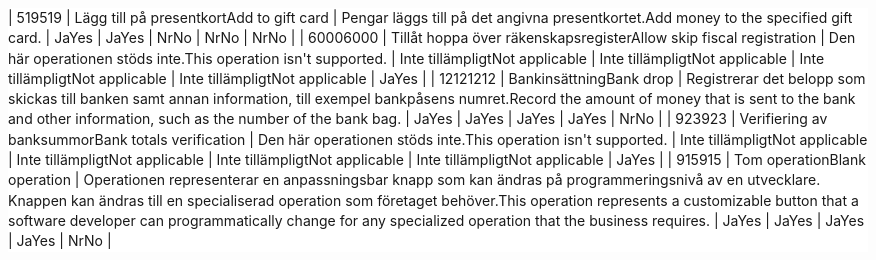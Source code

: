 | <span data-ttu-id="aa7b1-218">519</span><span class="sxs-lookup"><span data-stu-id="aa7b1-218">519</span></span> | <span data-ttu-id="aa7b1-219">Lägg till på presentkort</span><span class="sxs-lookup"><span data-stu-id="aa7b1-219">Add to gift card</span></span> | <span data-ttu-id="aa7b1-220">Pengar läggs till på det angivna presentkortet.</span><span class="sxs-lookup"><span data-stu-id="aa7b1-220">Add money to the specified gift card.</span></span> | <span data-ttu-id="aa7b1-221">Ja</span><span class="sxs-lookup"><span data-stu-id="aa7b1-221">Yes</span></span> | <span data-ttu-id="aa7b1-222">Ja</span><span class="sxs-lookup"><span data-stu-id="aa7b1-222">Yes</span></span> | <span data-ttu-id="aa7b1-223">Nr</span><span class="sxs-lookup"><span data-stu-id="aa7b1-223">No</span></span> | <span data-ttu-id="aa7b1-224">Nr</span><span class="sxs-lookup"><span data-stu-id="aa7b1-224">No</span></span> | <span data-ttu-id="aa7b1-225">Nr</span><span class="sxs-lookup"><span data-stu-id="aa7b1-225">No</span></span> |
| <span data-ttu-id="aa7b1-226">6000</span><span class="sxs-lookup"><span data-stu-id="aa7b1-226">6000</span></span> | <span data-ttu-id="aa7b1-227">Tillåt hoppa över räkenskapsregister</span><span class="sxs-lookup"><span data-stu-id="aa7b1-227">Allow skip fiscal registration</span></span> | <span data-ttu-id="aa7b1-228">Den här operationen stöds inte.</span><span class="sxs-lookup"><span data-stu-id="aa7b1-228">This operation isn't supported.</span></span> | <span data-ttu-id="aa7b1-229">Inte tillämpligt</span><span class="sxs-lookup"><span data-stu-id="aa7b1-229">Not applicable</span></span> | <span data-ttu-id="aa7b1-230">Inte tillämpligt</span><span class="sxs-lookup"><span data-stu-id="aa7b1-230">Not applicable</span></span> | <span data-ttu-id="aa7b1-231">Inte tillämpligt</span><span class="sxs-lookup"><span data-stu-id="aa7b1-231">Not applicable</span></span> | <span data-ttu-id="aa7b1-232">Inte tillämpligt</span><span class="sxs-lookup"><span data-stu-id="aa7b1-232">Not applicable</span></span> | <span data-ttu-id="aa7b1-233">Ja</span><span class="sxs-lookup"><span data-stu-id="aa7b1-233">Yes</span></span> |
| <span data-ttu-id="aa7b1-234">1212</span><span class="sxs-lookup"><span data-stu-id="aa7b1-234">1212</span></span> | <span data-ttu-id="aa7b1-235">Bankinsättning</span><span class="sxs-lookup"><span data-stu-id="aa7b1-235">Bank drop</span></span> | <span data-ttu-id="aa7b1-236">Registrerar det belopp som skickas till banken samt annan information, till exempel bankpåsens numret.</span><span class="sxs-lookup"><span data-stu-id="aa7b1-236">Record the amount of money that is sent to the bank and other information, such as the number of the bank bag.</span></span> | <span data-ttu-id="aa7b1-237">Ja</span><span class="sxs-lookup"><span data-stu-id="aa7b1-237">Yes</span></span> | <span data-ttu-id="aa7b1-238">Ja</span><span class="sxs-lookup"><span data-stu-id="aa7b1-238">Yes</span></span> | <span data-ttu-id="aa7b1-239">Ja</span><span class="sxs-lookup"><span data-stu-id="aa7b1-239">Yes</span></span> | <span data-ttu-id="aa7b1-240">Ja</span><span class="sxs-lookup"><span data-stu-id="aa7b1-240">Yes</span></span> | <span data-ttu-id="aa7b1-241">Nr</span><span class="sxs-lookup"><span data-stu-id="aa7b1-241">No</span></span> |
| <span data-ttu-id="aa7b1-242">923</span><span class="sxs-lookup"><span data-stu-id="aa7b1-242">923</span></span> | <span data-ttu-id="aa7b1-243">Verifiering av banksummor</span><span class="sxs-lookup"><span data-stu-id="aa7b1-243">Bank totals verification</span></span> | <span data-ttu-id="aa7b1-244">Den här operationen stöds inte.</span><span class="sxs-lookup"><span data-stu-id="aa7b1-244">This operation isn't supported.</span></span> | <span data-ttu-id="aa7b1-245">Inte tillämpligt</span><span class="sxs-lookup"><span data-stu-id="aa7b1-245">Not applicable</span></span> | <span data-ttu-id="aa7b1-246">Inte tillämpligt</span><span class="sxs-lookup"><span data-stu-id="aa7b1-246">Not applicable</span></span> | <span data-ttu-id="aa7b1-247">Inte tillämpligt</span><span class="sxs-lookup"><span data-stu-id="aa7b1-247">Not applicable</span></span> | <span data-ttu-id="aa7b1-248">Inte tillämpligt</span><span class="sxs-lookup"><span data-stu-id="aa7b1-248">Not applicable</span></span> | <span data-ttu-id="aa7b1-249">Ja</span><span class="sxs-lookup"><span data-stu-id="aa7b1-249">Yes</span></span> |
| <span data-ttu-id="aa7b1-250">915</span><span class="sxs-lookup"><span data-stu-id="aa7b1-250">915</span></span> | <span data-ttu-id="aa7b1-251">Tom operation</span><span class="sxs-lookup"><span data-stu-id="aa7b1-251">Blank operation</span></span> | <span data-ttu-id="aa7b1-252">Operationen representerar en anpassningsbar knapp som kan ändras på programmeringsnivå av en utvecklare. Knappen kan ändras till en specialiserad operation som företaget behöver.</span><span class="sxs-lookup"><span data-stu-id="aa7b1-252">This operation represents a customizable button that a software developer can programmatically change for any specialized operation that the business requires.</span></span> | <span data-ttu-id="aa7b1-253">Ja</span><span class="sxs-lookup"><span data-stu-id="aa7b1-253">Yes</span></span> | <span data-ttu-id="aa7b1-254">Ja</span><span class="sxs-lookup"><span data-stu-id="aa7b1-254">Yes</span></span> | <span data-ttu-id="aa7b1-255">Ja</span><span class="sxs-lookup"><span data-stu-id="aa7b1-255">Yes</span></span> | <span data-ttu-id="aa7b1-256">Ja</span><span class="sxs-lookup"><span data-stu-id="aa7b1-256">Yes</span></span> | <span data-ttu-id="aa7b1-257">Nr</span><span class="sxs-lookup"><span data-stu-id="aa7b1-257">No</span></span> |